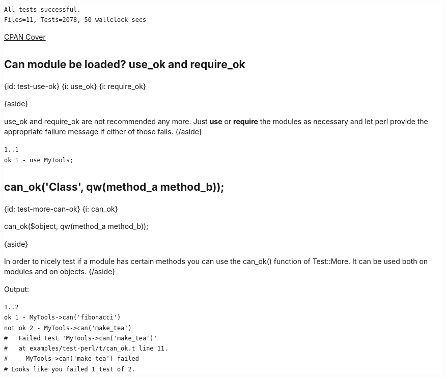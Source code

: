 ```
All tests successful.
Files=11, Tests=2078, 50 wallclock secs
```

![](examples/test-perl/cover.pl)

[CPAN Cover](http://cpancover.com/)


## Can module be loaded? use_ok and require_ok
{id: test-use-ok}
{i: use_ok}
{i: require_ok}

{aside}

use_ok and require_ok are not recommended any more. Just **use** or **require** the modules as necessary
and let perl provide the appropriate failure message if either of those fails.
{/aside}
![](examples/test-perl/t/use_ok.t)

```
1..1
ok 1 - use MyTools;
```


## can_ok('Class', qw(method_a method_b));
{id: test-more-can-ok}
{i: can_ok}

can_ok($object, qw(method_a method_b));


{aside}

In order to nicely test if a module has certain methods you can use the can_ok() function of Test::More.
It can be used both on modules and on objects.
{/aside}
![](examples/test-perl/t/can_ok.t)

Output:


```
1..2
ok 1 - MyTools->can('fibonacci')
not ok 2 - MyTools->can('make_tea')
#   Failed test 'MyTools->can('make_tea')'
#   at examples/test-perl/t/can_ok.t line 11.
#     MyTools->can('make_tea') failed
# Looks like you failed 1 test of 2.
```
